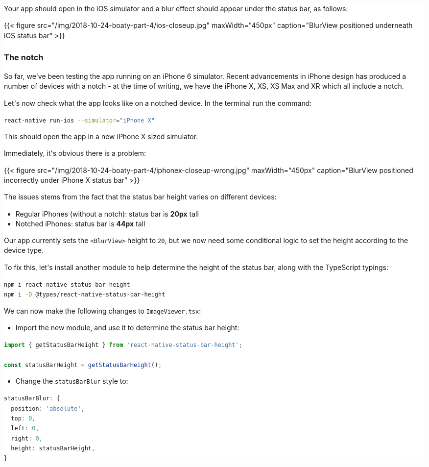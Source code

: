 Your app should open in the iOS simulator and a blur effect should appear under the status bar, as follows:

{{< figure src="/img/2018-10-24-boaty-part-4/ios-closeup.jpg" maxWidth="450px" caption="BlurView positioned underneath iOS status bar" >}}

### The notch

So far, we've been testing the app running on an iPhone 6 simulator. Recent advancements in iPhone design has produced a number of devices with a notch - at the time of writing, we have the iPhone X, XS, XS Max and XR which all include a notch.

Let's now check what the app looks like on a notched device. In the terminal run the command:

``` sh
react-native run-ios --simulator="iPhone X"
```

This should open the app in a new iPhone X sized simulator.

Immediately, it's obvious there is a problem:

{{< figure src="/img/2018-10-24-boaty-part-4/iphonex-closeup-wrong.jpg" maxWidth="450px" caption="BlurView positioned incorrectly under iPhone X status bar" >}}

The issues stems from the fact that the status bar height varies on different devices:

- Regular iPhones (without a notch): status bar is **20px** tall
- Notched iPhones: status bar is **44px** tall

Our app currently sets the `<BlurView>` height to `20`, but we now need some conditional logic to set the height according to the device type.

To fix this, let's install another module to help determine the height of the status bar, along with the TypeScript typings:

``` sh
npm i react-native-status-bar-height
npm i -D @types/react-native-status-bar-height
```

We can now make the following changes to `ImageViewer.tsx`:

- Import the new module, and use it to determine the status bar height:

``` ts
import { getStatusBarHeight } from 'react-native-status-bar-height';

const statusBarHeight = getStatusBarHeight();
```

- Change the `statusBarBlur` style to:

``` ts
statusBarBlur: {
  position: 'absolute',
  top: 0,
  left: 0,
  right: 0,
  height: statusBarHeight,
}
```
